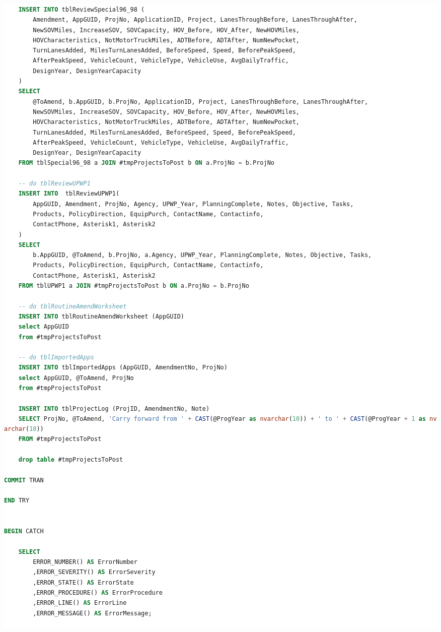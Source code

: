 ```sql
	INSERT INTO tblReviewSpecial96_98 (
		Amendment, AppGUID, ProjNo, ApplicationID, Project, LanesThroughBefore, LanesThroughAfter, 
		NewSOVMiles, IncreaseSOV, SOVCapacity, HOV_Before, HOV_After, NewHOVMiles, 
		HOVCharacteristics, NotMotorTruckMiles, ADTBefore, ADTAfter, NumNewPocket, 
		TurnLanesAdded, MilesTurnLanesAdded, BeforeSpeed, Speed, BeforePeakSpeed, 
		AfterPeakSpeed, VehicleCount, VehicleType, VehicleUse, AvgDailyTraffic, 
		DesignYear, DesignYearCapacity
	)
	SELECT
		@ToAmend, b.AppGUID, b.ProjNo, ApplicationID, Project, LanesThroughBefore, LanesThroughAfter, 
		NewSOVMiles, IncreaseSOV, SOVCapacity, HOV_Before, HOV_After, NewHOVMiles, 
		HOVCharacteristics, NotMotorTruckMiles, ADTBefore, ADTAfter, NumNewPocket, 
		TurnLanesAdded, MilesTurnLanesAdded, BeforeSpeed, Speed, BeforePeakSpeed, 
		AfterPeakSpeed, VehicleCount, VehicleType, VehicleUse, AvgDailyTraffic, 
		DesignYear, DesignYearCapacity
	FROM tblSpecial96_98 a JOIN #tmpProjectsToPost b ON a.ProjNo = b.ProjNo
	
	-- do tblReviewUPWP1	
	INSERT INTO  tblReviewUPWP1(
		AppGUID, Amendment, ProjNo, Agency, UPWP_Year, PlanningComplete, Notes, Objective, Tasks, 
		Products, PolicyDirection, EquipPurch, ContactName, Contactinfo, 
		ContactPhone, Asterisk1, Asterisk2
	)
	SELECT
		b.AppGUID, @ToAmend, b.ProjNo, a.Agency, UPWP_Year, PlanningComplete, Notes, Objective, Tasks, 
		Products, PolicyDirection, EquipPurch, ContactName, Contactinfo, 
		ContactPhone, Asterisk1, Asterisk2
	FROM tblUPWP1 a JOIN #tmpProjectsToPost b ON a.ProjNo = b.ProjNo
	
	-- do tblRoutineAmendWorksheet
	INSERT INTO tblRoutineAmendWorksheet (AppGUID)
	select AppGUID 
	from #tmpProjectsToPost
	
	-- do tblImportedApps
	INSERT INTO tblImportedApps (AppGUID, AmendmentNo, ProjNo)
	select AppGUID, @ToAmend, ProjNo 
	from #tmpProjectsToPost
	
	INSERT INTO tblProjectLog (ProjID, AmendmentNo, Note)
	SELECT ProjNo, @ToAmend, 'Carry forward from ' + CAST(@ProgYear as nvarchar(10)) + ' to ' + CAST(@ProgYear + 1 as nvarchar(10))
	FROM #tmpProjectsToPost
	
	drop table #tmpProjectsToPost
	
COMMIT TRAN

END TRY


BEGIN CATCH

    SELECT 
        ERROR_NUMBER() AS ErrorNumber
        ,ERROR_SEVERITY() AS ErrorSeverity
        ,ERROR_STATE() AS ErrorState
        ,ERROR_PROCEDURE() AS ErrorProcedure
        ,ERROR_LINE() AS ErrorLine
        ,ERROR_MESSAGE() AS ErrorMessage;
        
```